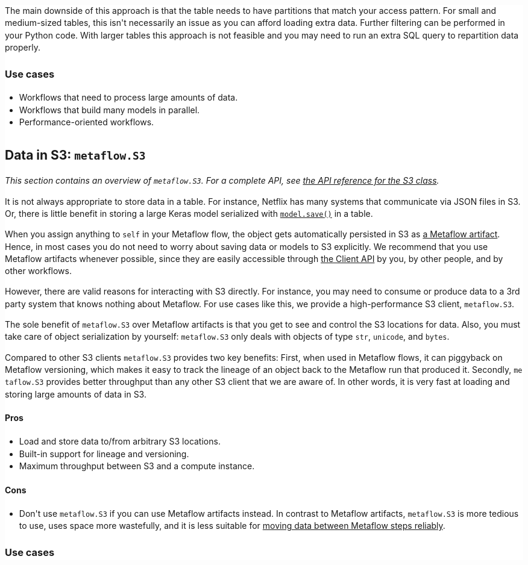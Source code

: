 The main downside of this approach is that the table needs to have partitions that match your access pattern. For small and medium-sized tables, this isn't necessarily an issue as you can afford loading extra data. Further filtering can be performed in your Python code. With larger tables this approach is not feasible and you may need to run an extra SQL query to repartition data properly.

### **Use cases**

* Workflows that need to process large amounts of data.
* Workflows that build many models in parallel.
* Performance-oriented workflows.

## Data in S3: `metaflow.S3`

*This section contains an overview of `metaflow.S3`. For a complete API, see
[the API reference for the S3 class](/api/s3).*

It is not always appropriate to store data in a table. For instance, Netflix has many systems that communicate via JSON files in S3. Or, there is little benefit in storing a large Keras model serialized with [`model.save()`](https://keras.io/getting-started/faq/#how-can-i-save-a-%20keras-model) in a table.

When you assign anything to `self` in your Metaflow flow, the object gets automatically persisted in S3 as [a Metaflow artifact](basics.md#linear). Hence, in most cases you do not need to worry about saving data or models to S3 explicitly. We recommend that you use Metaflow artifacts whenever possible, since they are easily accessible through [the Client API](client.md) by you, by other people, and by other workflows.

However, there are valid reasons for interacting with S3 directly. For instance, you may need to consume or produce data to a 3rd party system that knows nothing about Metaflow. For use cases like this, we provide a high-performance S3 client, `metaflow.S3`.

The sole benefit of `metaflow.S3` over Metaflow artifacts is that you get to see and control the S3 locations for data. Also, you must take care of object serialization by yourself: `metaflow.S3` only deals with objects of type `str`, `unicode`, and `bytes`.

Compared to other S3 clients `metaflow.S3` provides two key benefits: First, when used in Metaflow flows, it can piggyback on Metaflow versioning, which makes it easy to track the lineage of an object back to the Metaflow run that produced it. Secondly, `metaflow.S3` provides better throughput than any other S3 client that we are aware of. In other words, it is very fast at loading and storing large amounts of data in S3.

#### **Pros**

* Load and store data to/from arbitrary S3 locations.
* Built-in support for lineage and versioning.
* Maximum throughput between S3 and a compute instance.

#### **Cons**

* Don't use `metaflow.S3` if you can use Metaflow artifacts instead. In contrast to Metaflow artifacts, `metaflow.S3` is more tedious to use, uses space more wastefully, and it is less suitable for [moving data between Metaflow steps reliably](data.md#caution-overwriting-data-in-s3).

### **Use cases**
